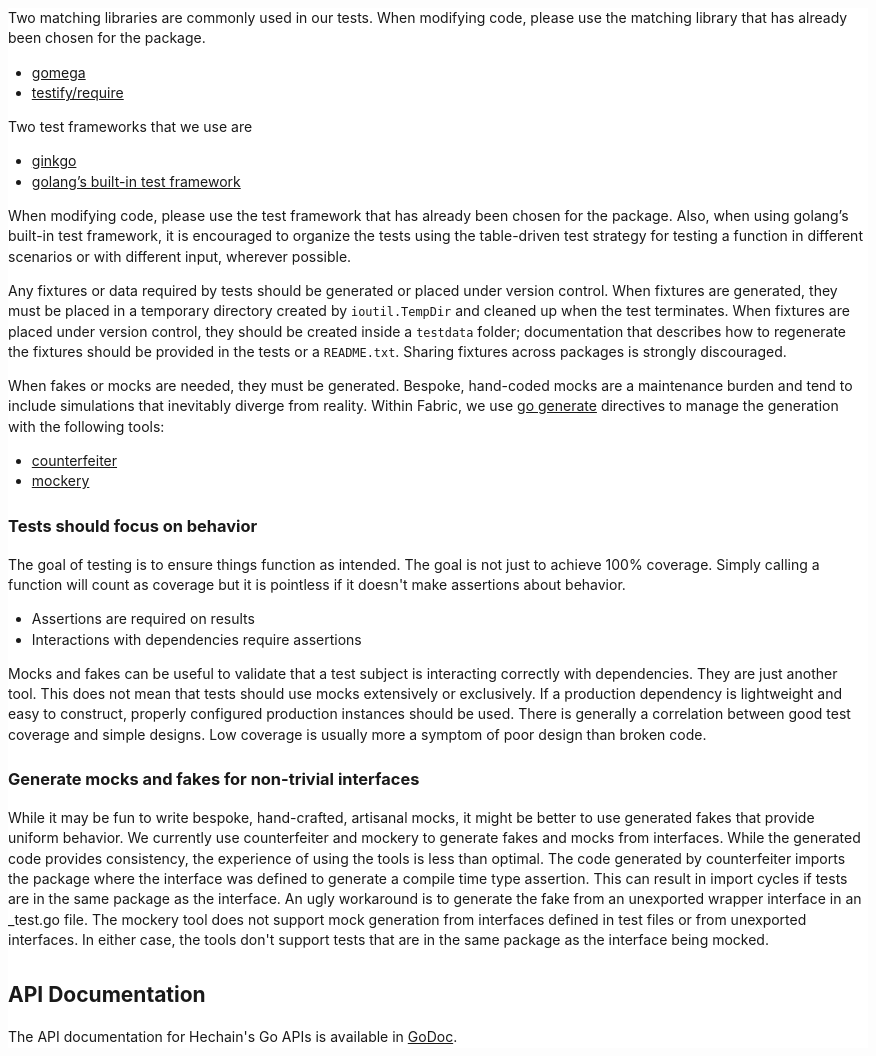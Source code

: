 Two matching libraries are commonly used in our tests. When modifying code, please use the matching library that has already been chosen for the package.
- [gomega](https://onsi.github.io/gomega/)
- [testify/require](https://godoc.org/github.com/stretchr/testify/require)

Two test frameworks that we use are 
- [ginkgo](https://github.com/onsi/ginkgo)
- [golang’s built-in test framework](https://pkg.go.dev/testing)

When modifying code, please use the test framework that has already been chosen for the package. Also, when using golang’s built-in test framework, it is encouraged  to organize the tests using the table-driven test strategy for testing a function in different scenarios or with different input, wherever possible.

Any fixtures or data required by tests should be generated or placed under version control. When fixtures are generated, they must be placed in a temporary directory created by `ioutil.TempDir` and cleaned up when the test terminates. When fixtures are placed under version control, they should be created inside a `testdata` folder; documentation that describes how to regenerate the fixtures should be provided in the tests or a `README.txt`. Sharing fixtures across packages is strongly discouraged.

When fakes or mocks are needed, they must be generated. Bespoke, hand-coded mocks are a maintenance burden and tend to include simulations that inevitably diverge from reality. Within Fabric, we use [go generate](https://blog.golang.org/generate) directives to manage the generation with the following tools:
- [counterfeiter](https://github.com/maxbrunsfeld/counterfeiter)
- [mockery](https://github.com/vektra/mockery)

### Tests should focus on behavior
The goal of testing is to ensure things function as intended. The goal is not just to achieve 100% coverage. Simply calling a function will count as coverage but it is pointless if it doesn't make assertions about behavior.
- Assertions are required on results
- Interactions with dependencies require assertions

Mocks and fakes can be useful to validate that a test subject is interacting correctly with dependencies. They are just another tool. This does not mean that tests should use mocks extensively or exclusively. If a production dependency is lightweight and easy to construct, properly configured production instances should be used. There is generally a correlation between good test coverage and simple designs. Low coverage is usually more a symptom of poor design than broken code.

### Generate mocks and fakes for non-trivial interfaces
While it may be fun to write bespoke, hand-crafted, artisanal mocks, it might be better to use generated fakes that provide uniform behavior. We currently use counterfeiter and mockery to generate fakes and mocks from interfaces. While the generated code provides consistency, the experience of using the tools is less than optimal. The code generated by counterfeiter imports the package where the interface was defined to generate a compile time type assertion. This can result in import cycles if tests are in the same package as the interface. An ugly workaround is to generate the fake from an unexported wrapper interface in an _test.go file. The mockery tool does not support mock generation from interfaces defined in test files or from unexported interfaces. In either case, the tools don't support tests that are in the same package as the interface being mocked.

## API Documentation
The API documentation for Hechain's Go APIs is available in [GoDoc](https://godoc.org/github.com/hyperledger/fabric).
